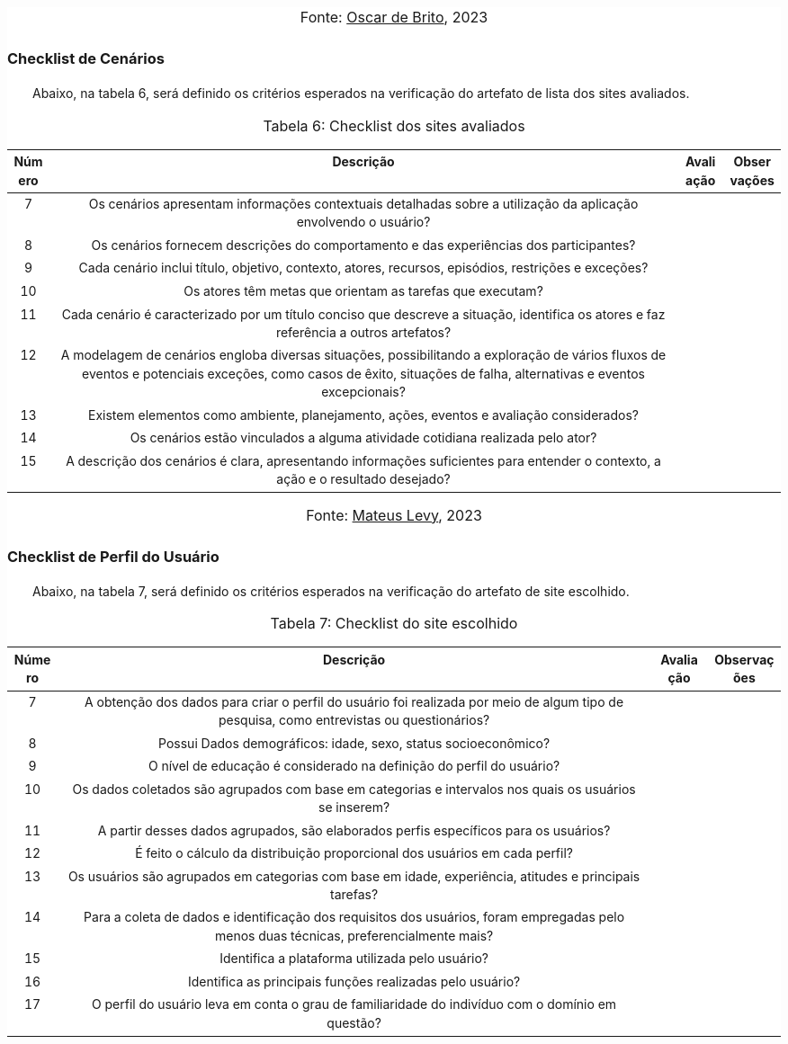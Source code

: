 </center>

<font size="3"><p style="text-align: center"> Fonte: <a href="https://github.com/OscarDeBrito" target="_blanck">Oscar de Brito</a>, 2023 </p> </font>


### Checklist de Cenários
<p align="justify">&emsp;&emsp;Abaixo, na tabela 6, será definido os critérios esperados na verificação do artefato de lista dos sites avaliados.</p>

<font size="3"><p style="text-align: center"> Tabela 6: Checklist dos sites avaliados</p> </font>

<center>

| Número | Descrição | Avaliação | Observações |
| :----: | :-------: | :-------: | :---------: |
| 7 | Os cenários apresentam informações contextuais detalhadas sobre a utilização da aplicação envolvendo o usuário? |  | |
| 8 | Os cenários fornecem descrições do comportamento e das experiências dos participantes? |  | |
| 9 | Cada cenário inclui título, objetivo, contexto, atores, recursos, episódios, restrições e exceções? |  | |
| 10 | Os atores têm metas que orientam as tarefas que executam? |  | |
| 11 | Cada cenário é caracterizado por um título conciso que descreve a situação, identifica os atores e faz referência a outros artefatos? |  |  |
| 12 | A modelagem de cenários engloba diversas situações, possibilitando a exploração de vários fluxos de eventos e potenciais exceções, como casos de êxito, situações de falha, alternativas e eventos excepcionais? |  | |
| 13 | Existem elementos como ambiente, planejamento, ações, eventos e avaliação considerados? |  | |
| 14 | Os cenários estão vinculados a alguma atividade cotidiana realizada pelo ator? |  |  |
| 15 | A descrição dos cenários é clara, apresentando informações suficientes para entender o contexto, a ação e o resultado desejado? |  | |

</center>

<font size="3"><p style="text-align: center"> Fonte: <a href="https://github.com/mateus9levy" target="_blanck">Mateus Levy</a>, 2023 </p> </font>


### Checklist de Perfil do Usuário
<p align="justify">&emsp;&emsp;Abaixo, na tabela 7, será definido os critérios esperados na verificação do artefato de site escolhido.</p>

<font size="3"><p style="text-align: center"> Tabela 7: Checklist do site escolhido</p> </font>

<center>

| Número | Descrição | Avaliação | Observações |
| :----: | :-------: | :-------: | :---------: |
| 7 |  A obtenção dos dados para criar o perfil do usuário foi realizada por meio de algum tipo de pesquisa, como entrevistas ou questionários? |  | |
| 8 | Possui Dados demográficos: idade, sexo, status socioeconômico?|  | |
| 9 | O nível de educação é considerado na definição do perfil do usuário?|  | |
| 10 | Os dados coletados são agrupados com base em categorias e intervalos nos quais os usuários se inserem? |  | |
| 11 |A partir desses dados agrupados, são elaborados perfis específicos para os usuários? |  |  |
| 12 | É feito o cálculo da distribuição proporcional dos usuários em cada perfil? |  | |
| 13 | Os usuários são agrupados em categorias com base em idade, experiência, atitudes e principais tarefas? |  | |
| 14 | Para a coleta de dados e identificação dos requisitos dos usuários, foram empregadas pelo menos duas técnicas, preferencialmente mais? |  |  |
| 15 | Identifica a plataforma utilizada pelo usuário? |  | |
| 16 | Identifica as principais funções realizadas pelo usuário? |  | |
| 17 | O perfil do usuário leva em conta o grau de familiaridade do indivíduo com o domínio em questão?|  | |
